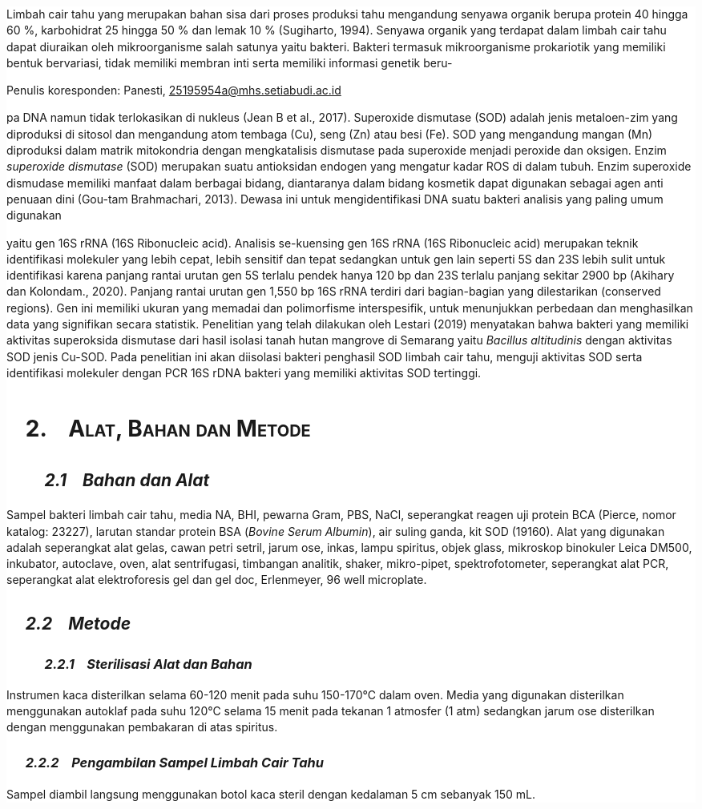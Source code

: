 <p><a name="bookmark2"></a><span class="font3">Limbah cair tahu yang merupakan bahan sisa dari proses produksi tahu mengandung senyawa organik berupa protein 40 hingga 60 %, karbohidrat 25 hingga 50 % dan lemak 10 % (Sugiharto, 1994). Senyawa organik yang terdapat dalam limbah cair tahu dapat diuraikan oleh mikroorganisme salah satunya yaitu bakteri. Bakteri termasuk mikroorganisme prokariotik yang memiliki bentuk bervariasi, tidak memiliki membran inti serta memiliki informasi genetik beru-</span></p>
<p><span class="font1">Penulis koresponden: Panesti, </span><a href="mailto:25195954a@mhs.setiabudi.ac.id"><span class="font1">25195954a@mhs.setiabudi.ac.id</span></a></p>
<p><span class="font3">pa DNA namun tidak terlokasikan di nukleus (Jean B et al., 2017). Superoxide dismutase (SOD) adalah jenis metaloen-zim yang diproduksi di sitosol dan mengandung atom tembaga (Cu), seng (Zn) atau besi (Fe). SOD yang mengandung mangan (Mn) diproduksi dalam matrik mitokondria dengan mengkatalisis dismutase pada superoxide menjadi peroxide dan oksigen. Enzim </span><span class="font2" style="font-style:italic;">superoxide dismutase</span><span class="font3"> (SOD) merupakan suatu antioksidan endogen yang mengatur kadar ROS di dalam tubuh. Enzim superoxide dismudase memiliki manfaat dalam berbagai bidang, diantaranya dalam bidang kosmetik dapat digunakan sebagai agen anti penuaan dini (Gou-tam Brahmachari, 2013). Dewasa ini untuk mengidentifikasi DNA suatu bakteri analisis yang paling umum digunakan</span></p>
<p><span class="font3">yaitu gen 16S rRNA (16S Ribonucleic acid). Analisis se-kuensing gen 16S rRNA (16S Ribonucleic acid) merupakan teknik identifikasi molekuler yang lebih cepat, lebih sensitif dan tepat sedangkan untuk gen lain seperti 5S dan 23S lebih sulit untuk identifikasi karena panjang rantai urutan gen 5S terlalu pendek hanya 120 bp dan 23S terlalu panjang sekitar 2900 bp (Akihary dan Kolondam., 2020). Panjang rantai urutan gen 1,550 bp 16S rRNA terdiri dari bagian-bagian yang dilestarikan (conserved regions). Gen ini memiliki ukuran yang memadai dan polimorfisme interspesifik, untuk menunjukkan perbedaan dan menghasilkan data yang signifikan secara statistik. Penelitian yang telah dilakukan oleh Lestari (2019) menyatakan bahwa bakteri yang memiliki aktivitas superoksida dismutase dari hasil isolasi tanah hutan mangrove di Semarang yaitu </span><span class="font2" style="font-style:italic;">Bacillus altitudinis</span><span class="font3"> dengan aktivitas SOD jenis Cu-SOD. Pada penelitian ini akan diisolasi bakteri penghasil SOD limbah cair tahu, menguji aktivitas SOD serta identifikasi molekuler dengan PCR 16S rDNA bakteri yang memiliki aktivitas SOD tertinggi.</span></p>
<ul style="list-style:none;"><li>
<h1><a name="bookmark3"></a><span class="font4"><a name="bookmark4"></a>2.</span><span class="font4" style="font-variant:small-caps;"> &nbsp;&nbsp;&nbsp;A</span><span class="font8" style="font-variant:small-caps;">lat</span><span class="font4" style="font-variant:small-caps;">, B</span><span class="font8" style="font-variant:small-caps;">ahan dan </span><span class="font4" style="font-variant:small-caps;">M</span><span class="font8" style="font-variant:small-caps;">etode</span></h1>
<ul style="list-style:none;">
<li>
<h2><a name="bookmark5"></a><span class="font4" style="font-style:italic;"><a name="bookmark6"></a>2.1 &nbsp;&nbsp;&nbsp;Bahan dan Alat</span></h2></li></ul></li></ul>
<p><span class="font3">Sampel bakteri limbah cair tahu, media NA, BHI, pewarna Gram, PBS, NaCl, seperangkat reagen uji protein BCA (Pierce, nomor katalog: 23227), larutan standar protein BSA (</span><span class="font2" style="font-style:italic;">Bovine Serum Albumin</span><span class="font3">), air suling ganda, kit SOD (19160). Alat yang digunakan adalah seperangkat alat gelas, cawan petri setril, jarum ose, inkas, lampu spiritus, objek glass, mikroskop binokuler Leica DM500, inkubator, autoclave, oven, alat sentrifugasi, timbangan analitik, shaker, mikro-pipet, spektrofotometer, seperangkat alat PCR, seperangkat alat elektroforesis gel dan gel doc, Erlenmeyer, 96 well microplate.</span></p>
<ul style="list-style:none;"><li>
<h2><a name="bookmark7"></a><span class="font4" style="font-style:italic;"><a name="bookmark8"></a>2.2 &nbsp;&nbsp;&nbsp;Metode</span></h2>
<ul style="list-style:none;">
<li>
<h3><a name="bookmark9"></a><span class="font3" style="font-style:italic;"><a name="bookmark10"></a>2.2.1 &nbsp;&nbsp;&nbsp;Sterilisasi Alat dan Bahan</span></h3></li></ul></li></ul>
<p><span class="font3">Instrumen kaca disterilkan selama 60-120 menit pada suhu 150-170°C dalam oven. Media yang digunakan disterilkan menggunakan autoklaf pada suhu 120°C selama 15 menit pada tekanan 1 atmosfer (1 atm) sedangkan jarum ose disterilkan dengan menggunakan pembakaran di atas spiritus.</span></p>
<ul style="list-style:none;"><li>
<h3><a name="bookmark11"></a><span class="font3" style="font-style:italic;"><a name="bookmark12"></a>2.2.2 &nbsp;&nbsp;&nbsp;Pengambilan Sampel Limbah Cair Tahu</span></h3></li></ul>
<p><span class="font3">Sampel diambil langsung menggunakan botol kaca steril dengan kedalaman 5 cm sebanyak 150 mL.</span></p>